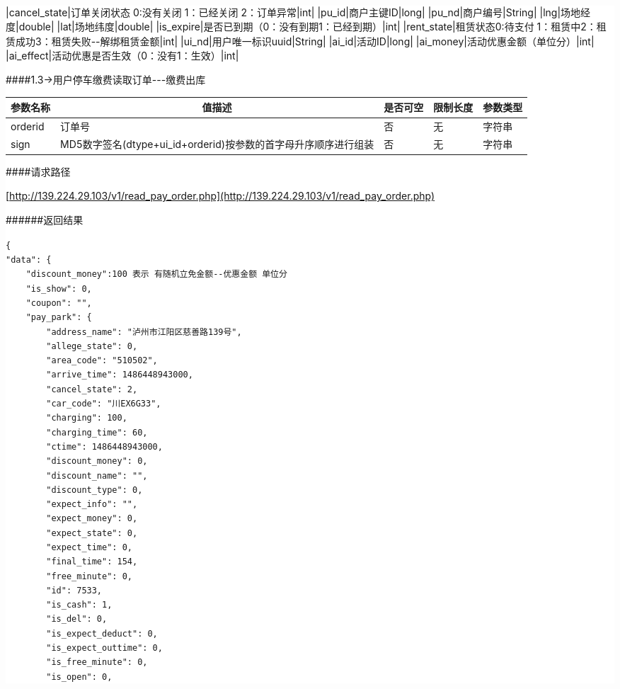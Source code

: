 |cancel_state|订单关闭状态 0:没有关闭 1：已经关闭  2：订单异常|int|
|pu_id|商户主键ID|long|
|pu_nd|商户编号|String|
|lng|场地经度|double|
|lat|场地纬度|double|
|is_expire|是否已到期（0：没有到期1：已经到期）|int|
|rent_state|租赁状态0:待支付 1：租赁中2：租赁成功3：租赁失败--解绑租赁金额|int|
|ui_nd|用户唯一标识uuid|String|
|ai_id|活动ID|long|
|ai_money|活动优惠金额（单位分）|int|
|ai_effect|活动优惠是否生效（0：没有1：生效）|int|



####1.3->用户停车缴费读取订单---缴费出库

|参数名称|值描述|是否可空|限制长度|参数类型|
|--------|-----|----|--------|-------|
| orderid| 订单号|否| 无 |字符串|
| sign| MD5数字签名(dtype+ui_id+orderid)按参数的首字母升序顺序进行组装| 否| 无 |字符串|

####请求路径

[http://139.224.29.103/v1/read_pay_order.php](http://139.224.29.103/v1/read_pay_order.php)

######返回结果

    {
    "data": {
    	"discount_money":100 表示 有随机立免金额--优惠金额 单位分
        "is_show": 0,
        "coupon": "",
        "pay_park": {
            "address_name": "泸州市江阳区慈善路139号",
            "allege_state": 0,
            "area_code": "510502",
            "arrive_time": 1486448943000,
            "cancel_state": 2,
            "car_code": "川EX6G33",
            "charging": 100,
            "charging_time": 60,
            "ctime": 1486448943000,
            "discount_money": 0,
            "discount_name": "",
            "discount_type": 0,
            "expect_info": "",
            "expect_money": 0,
            "expect_state": 0,
            "expect_time": 0,
            "final_time": 154,
            "free_minute": 0,
            "id": 7533,
            "is_cash": 1,
            "is_del": 0,
            "is_expect_deduct": 0,
            "is_expect_outtime": 0,
            "is_free_minute": 0,
            "is_open": 0,